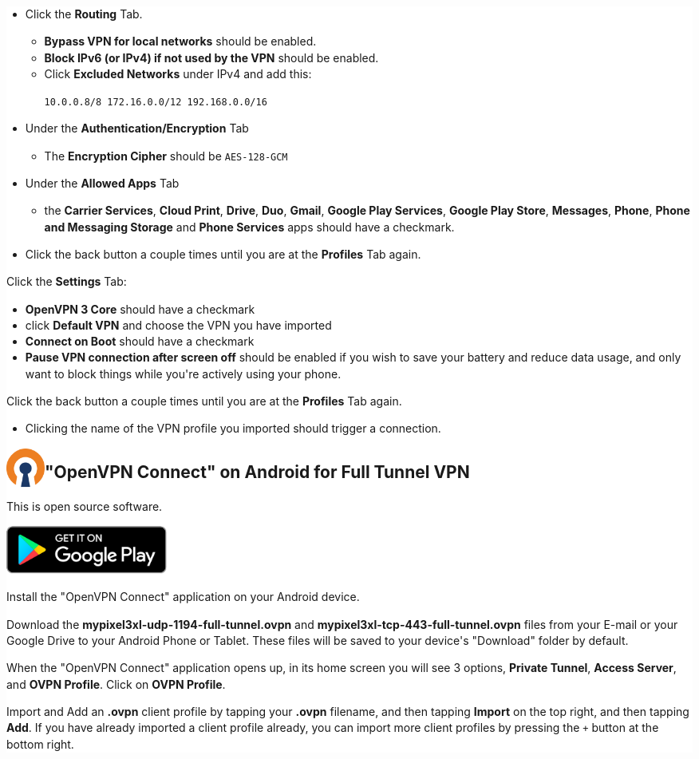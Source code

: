  - Click the **Routing** Tab.
    - **Bypass VPN for local networks** should be enabled.
    - **Block IPv6 (or IPv4) if not used by the VPN** should be enabled.
    - Click **Excluded Networks** under IPv4 and add this:
      ```
      10.0.0.8/8 172.16.0.0/12 192.168.0.0/16
      ```
  - Under the **Authentication/Encryption** Tab
    - The **Encryption Cipher** should be `AES-128-GCM`
  - Under the **Allowed Apps** Tab
    - the **Carrier Services**, **Cloud Print**, **Drive**, **Duo**, **Gmail**, **Google Play Services**, **Google Play Store**, **Messages**, **Phone**, **Phone and Messaging Storage** and **Phone Services** apps should have a checkmark.

- Click the back button a couple times until you are at the **Profiles** Tab again.

Click the **Settings** Tab:
- **OpenVPN 3 Core** should have a checkmark
- click **Default VPN** and choose the VPN you have imported
- **Connect on Boot** should have a checkmark
- **Pause VPN connection after screen off** should be enabled if you wish to save your battery and reduce data usage, and only want to block things while you're actively using your phone.

Click the back button a couple times until you are at the **Profiles** Tab again.
- Clicking the name of the VPN profile you imported should trigger a connection.

<img src="./images/logos/openvpn.svg" width="48" align="left">

## "OpenVPN Connect" on Android for Full Tunnel VPN

This is open source software.

<a href="https://play.google.com/store/apps/details?id=net.openvpn.openvpn" target="_blank">
<img src="./images/logos/google-play.svg" alt="Get it on Google Play" height="60"></a>

Install the "OpenVPN Connect" application on your Android device.

Download the **mypixel3xl-udp-1194-full-tunnel.ovpn** and **mypixel3xl-tcp-443-full-tunnel.ovpn** files from your E-mail or your Google Drive to your Android Phone or Tablet. These files will be saved to your device's "Download" folder by default.

When the "OpenVPN Connect" application opens up, in its home screen you will see 3 options, **Private Tunnel**, **Access Server**, and **OVPN Profile**. Click on **OVPN Profile**.

Import and Add an **.ovpn** client profile by tapping your **.ovpn** filename, and then tapping **Import** on the top right, and then tapping **Add**. If you have already imported a client profile already, you can import more client profiles by pressing the `+` button at the bottom right.
